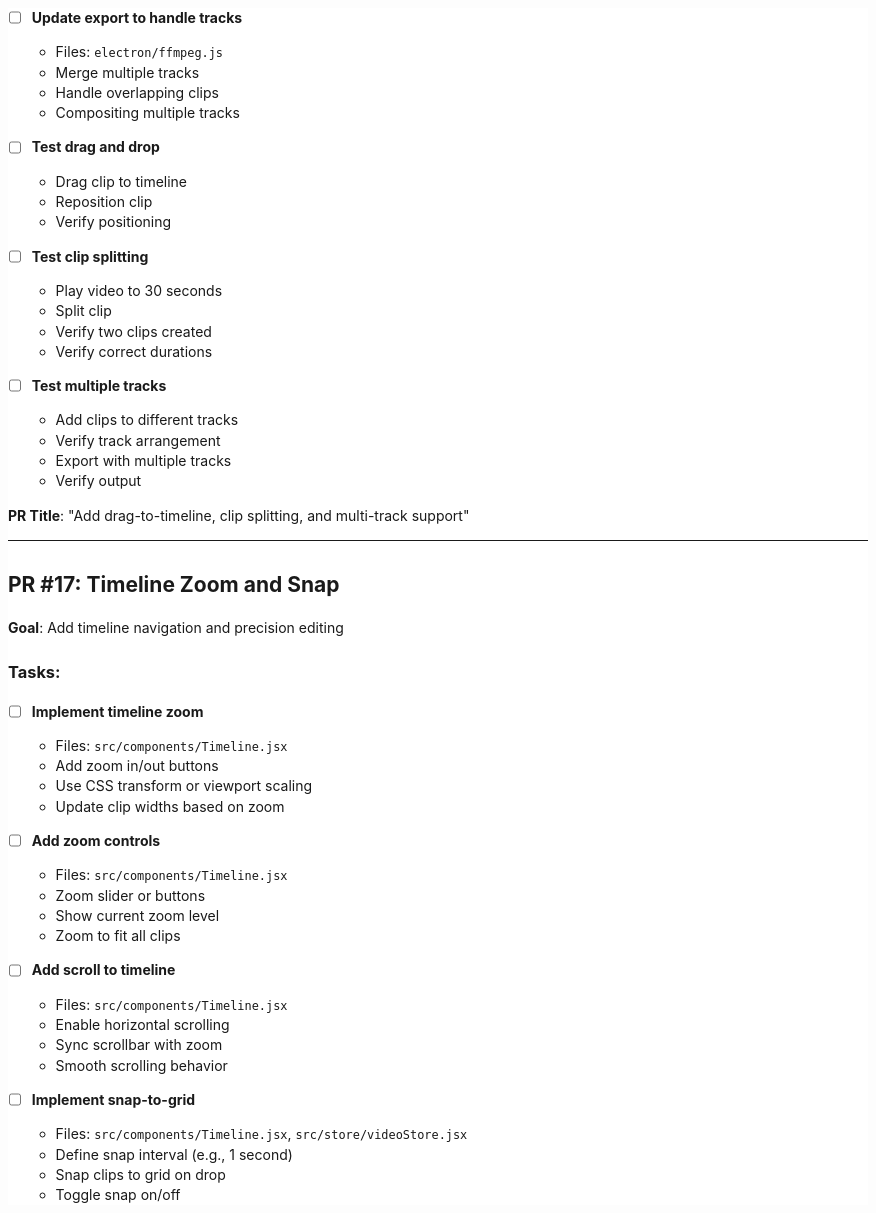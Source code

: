 - [ ] **Update export to handle tracks**
  - Files: `electron/ffmpeg.js`
  - Merge multiple tracks
  - Handle overlapping clips
  - Compositing multiple tracks

- [ ] **Test drag and drop**
  - Drag clip to timeline
  - Reposition clip
  - Verify positioning

- [ ] **Test clip splitting**
  - Play video to 30 seconds
  - Split clip
  - Verify two clips created
  - Verify correct durations

- [ ] **Test multiple tracks**
  - Add clips to different tracks
  - Verify track arrangement
  - Export with multiple tracks
  - Verify output

**PR Title**: "Add drag-to-timeline, clip splitting, and multi-track support"


---

## PR #17: Timeline Zoom and Snap

**Goal**: Add timeline navigation and precision editing

### Tasks:
- [ ] **Implement timeline zoom**
  - Files: `src/components/Timeline.jsx`
  - Add zoom in/out buttons
  - Use CSS transform or viewport scaling
  - Update clip widths based on zoom

- [ ] **Add zoom controls**
  - Files: `src/components/Timeline.jsx`
  - Zoom slider or buttons
  - Show current zoom level
  - Zoom to fit all clips

- [ ] **Add scroll to timeline**
  - Files: `src/components/Timeline.jsx`
  - Enable horizontal scrolling
  - Sync scrollbar with zoom
  - Smooth scrolling behavior

- [ ] **Implement snap-to-grid**
  - Files: `src/components/Timeline.jsx`, `src/store/videoStore.jsx`
  - Define snap interval (e.g., 1 second)
  - Snap clips to grid on drop
  - Toggle snap on/off
